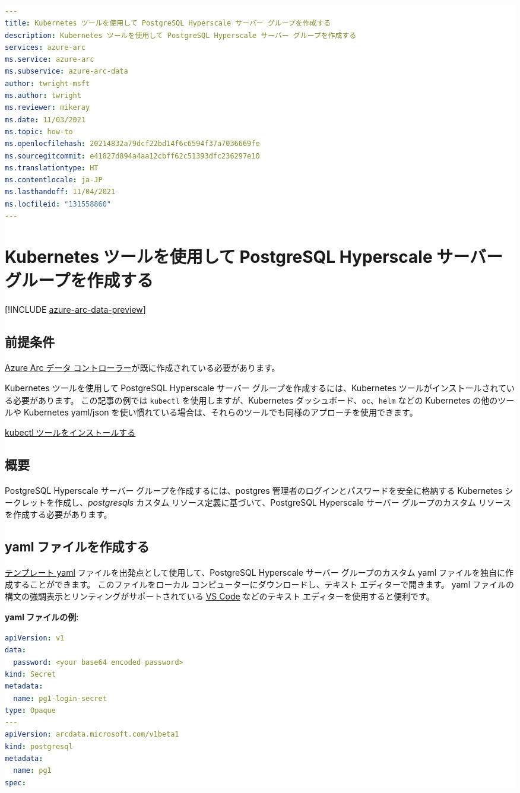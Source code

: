 ```yaml
---
title: Kubernetes ツールを使用して PostgreSQL Hyperscale サーバー グループを作成する
description: Kubernetes ツールを使用して PostgreSQL Hyperscale サーバー グループを作成する
services: azure-arc
ms.service: azure-arc
ms.subservice: azure-arc-data
author: twright-msft
ms.author: twright
ms.reviewer: mikeray
ms.date: 11/03/2021
ms.topic: how-to
ms.openlocfilehash: 20214832a79dcf22bd14f6c6594f37a7036669fe
ms.sourcegitcommit: e41827d894a4aa12cbff62c51393dfc236297e10
ms.translationtype: HT
ms.contentlocale: ja-JP
ms.lasthandoff: 11/04/2021
ms.locfileid: "131558860"
---
```

# <a name="create-a-postgresql-hyperscale-server-group-using-kubernetes-tools"></a>Kubernetes ツールを使用して PostgreSQL Hyperscale サーバー グループを作成する

[!INCLUDE [azure-arc-data-preview](../../../includes/azure-arc-data-preview.md)]

## <a name="prerequisites"></a>前提条件

[Azure Arc データ コントローラー](./create-data-controller.md)が既に作成されている必要があります。

Kubernetes ツールを使用して PostgreSQL Hyperscale サーバー グループを作成するには、Kubernetes ツールがインストールされている必要があります。  この記事の例では `kubectl` を使用しますが、Kubernetes ダッシュボード、`oc`、`helm` などの Kubernetes の他のツールや Kubernetes yaml/json を使い慣れている場合は、それらのツールでも同様のアプローチを使用できます。

[kubectl ツールをインストールする](https://kubernetes.io/docs/tasks/tools/install-kubectl/)

## <a name="overview"></a>概要

PostgreSQL Hyperscale サーバー グループを作成するには、postgres 管理者のログインとパスワードを安全に格納する Kubernetes シークレットを作成し、_postgresqls_ カスタム リソース定義に基づいて、PostgreSQL Hyperscale サーバー グループのカスタム リソースを作成する必要があります。

## <a name="create-a-yaml-file"></a>yaml ファイルを作成する

[テンプレート yaml](https://raw.githubusercontent.com/microsoft/azure_arc/main/arc_data_services/deploy/yaml/postgresql.yaml) ファイルを出発点として使用して、PostgreSQL Hyperscale サーバー グループのカスタム yaml ファイルを独自に作成することができます。  このファイルをローカル コンピューターにダウンロードし、テキスト エディターで開きます。  yaml ファイルの構文の強調表示とリンティングがサポートされている [VS Code](https://code.visualstudio.com/download) などのテキスト エディターを使用すると便利です。

**yaml ファイルの例**:

```yaml
apiVersion: v1
data:
  password: <your base64 encoded password>
kind: Secret
metadata:
  name: pg1-login-secret
type: Opaque
---
apiVersion: arcdata.microsoft.com/v1beta1
kind: postgresql
metadata:
  name: pg1
spec:
```
